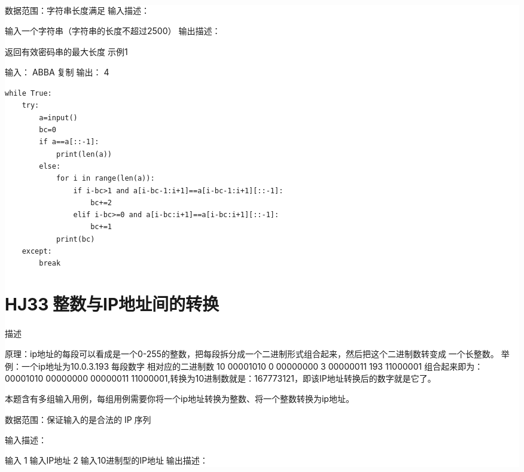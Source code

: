 数据范围：字符串长度满足 
输入描述：

输入一个字符串（字符串的长度不超过2500）
输出描述：

返回有效密码串的最大长度
示例1

输入：
ABBA
复制
输出：
4

```python3
while True:
    try:
        a=input()
        bc=0
        if a==a[::-1]:
            print(len(a))
        else:
            for i in range(len(a)):
                if i-bc>1 and a[i-bc-1:i+1]==a[i-bc-1:i+1][::-1]:
                    bc+=2
                elif i-bc>=0 and a[i-bc:i+1]==a[i-bc:i+1][::-1]:
                    bc+=1
            print(bc)
    except:
        break
```

# HJ33 整数与IP地址间的转换
描述

原理：ip地址的每段可以看成是一个0-255的整数，把每段拆分成一个二进制形式组合起来，然后把这个二进制数转变成
一个长整数。
举例：一个ip地址为10.0.3.193
每段数字             相对应的二进制数
10                   00001010
0                    00000000
3                    00000011
193                  11000001
组合起来即为：00001010 00000000 00000011 11000001,转换为10进制数就是：167773121，即该IP地址转换后的数字就是它了。

本题含有多组输入用例，每组用例需要你将一个ip地址转换为整数、将一个整数转换为ip地址。

数据范围：保证输入的是合法的 IP 序列

输入描述：

输入 
1 输入IP地址
2 输入10进制型的IP地址
输出描述：
